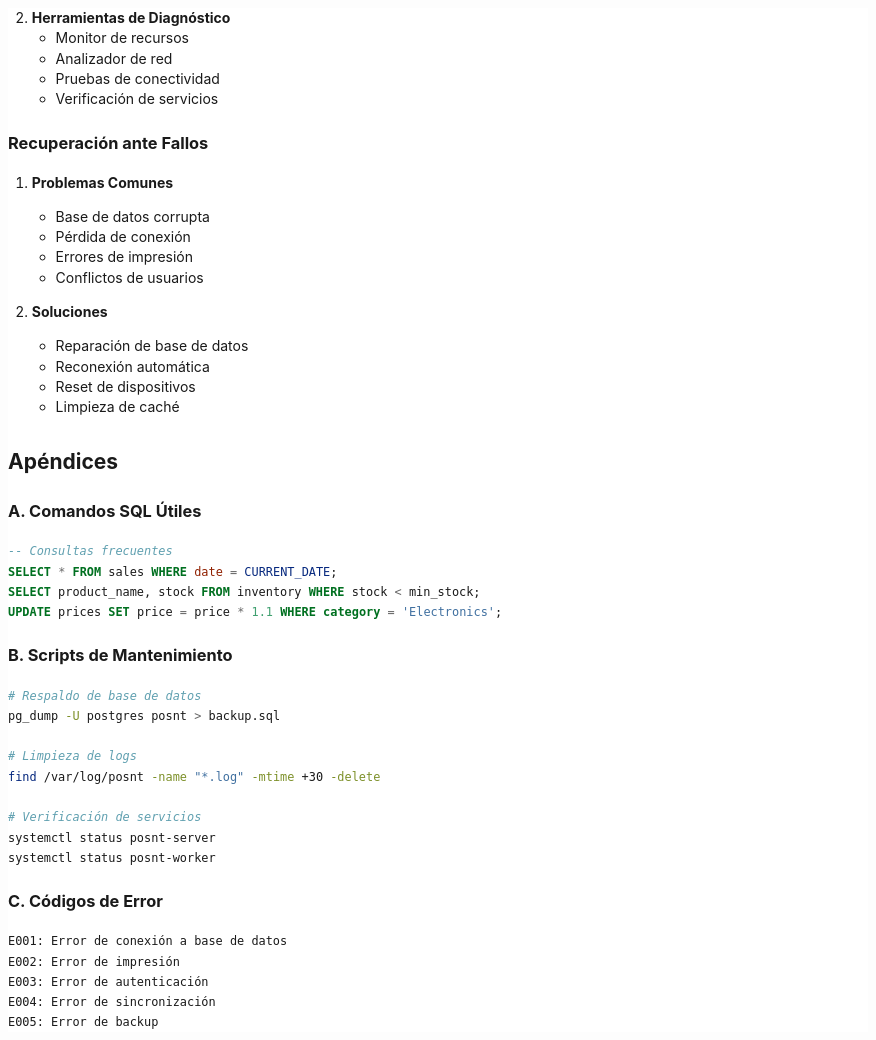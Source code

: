 2. **Herramientas de Diagnóstico**
   - Monitor de recursos
   - Analizador de red
   - Pruebas de conectividad
   - Verificación de servicios

### Recuperación ante Fallos

1. **Problemas Comunes**
   - Base de datos corrupta
   - Pérdida de conexión
   - Errores de impresión
   - Conflictos de usuarios

2. **Soluciones**
   - Reparación de base de datos
   - Reconexión automática
   - Reset de dispositivos
   - Limpieza de caché

## Apéndices

### A. Comandos SQL Útiles
```sql
-- Consultas frecuentes
SELECT * FROM sales WHERE date = CURRENT_DATE;
SELECT product_name, stock FROM inventory WHERE stock < min_stock;
UPDATE prices SET price = price * 1.1 WHERE category = 'Electronics';
```

### B. Scripts de Mantenimiento
```bash
# Respaldo de base de datos
pg_dump -U postgres posnt > backup.sql

# Limpieza de logs
find /var/log/posnt -name "*.log" -mtime +30 -delete

# Verificación de servicios
systemctl status posnt-server
systemctl status posnt-worker
```

### C. Códigos de Error
```
E001: Error de conexión a base de datos
E002: Error de impresión
E003: Error de autenticación
E004: Error de sincronización
E005: Error de backup
```
